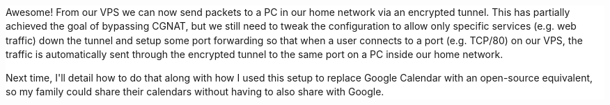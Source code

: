 Awesome! From our VPS we can now send packets to a PC in our home network via an encrypted tunnel. This has partially achieved the goal of bypassing CGNAT, but we still need to tweak the configuration to allow only specific services (e.g. web traffic) down the tunnel and setup some port forwarding so that when a user connects to a port (e.g. TCP/80) on our VPS, the traffic is automatically sent through the encrypted tunnel to the same port on a PC inside our home network.

Next time, I'll detail how to do that along with how I used this setup to replace Google Calendar with an open-source equivalent, so my family could share their calendars without having to also share with Google.

